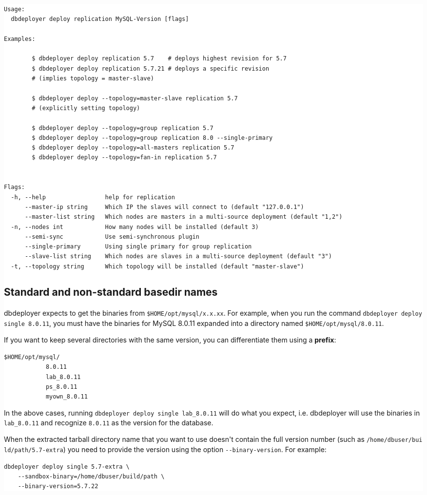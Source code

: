     Usage:
      dbdeployer deploy replication MySQL-Version [flags]
    
    Examples:
    
    		$ dbdeployer deploy replication 5.7    # deploys highest revision for 5.7
    		$ dbdeployer deploy replication 5.7.21 # deploys a specific revision
    		# (implies topology = master-slave)
    
    		$ dbdeployer deploy --topology=master-slave replication 5.7
    		# (explicitly setting topology)
    
    		$ dbdeployer deploy --topology=group replication 5.7
    		$ dbdeployer deploy --topology=group replication 8.0 --single-primary
    		$ dbdeployer deploy --topology=all-masters replication 5.7
    		$ dbdeployer deploy --topology=fan-in replication 5.7
    	
    
    Flags:
      -h, --help                 help for replication
          --master-ip string     Which IP the slaves will connect to (default "127.0.0.1")
          --master-list string   Which nodes are masters in a multi-source deployment (default "1,2")
      -n, --nodes int            How many nodes will be installed (default 3)
          --semi-sync            Use semi-synchronous plugin
          --single-primary       Using single primary for group replication
          --slave-list string    Which nodes are slaves in a multi-source deployment (default "3")
      -t, --topology string      Which topology will be installed (default "master-slave")
    
    

## Standard and non-standard basedir names

dbdeployer expects to get the binaries from ``$HOME/opt/mysql/x.x.xx``. For example, when you run the command ``dbdeployer deploy single 8.0.11``, you must have the binaries for MySQL 8.0.11 expanded into a directory named ``$HOME/opt/mysql/8.0.11``.

If you want to keep several directories with the same version, you can differentiate them using a **prefix**:

    $HOME/opt/mysql/
                8.0.11
                lab_8.0.11
                ps_8.0.11
                myown_8.0.11

In the above cases, running ``dbdeployer deploy single lab_8.0.11`` will do what you expect, i.e. dbdeployer will use the binaries in ``lab_8.0.11`` and recognize ``8.0.11`` as the version for the database.

When the extracted tarball directory name that you want to use doesn't contain the full version number (such as ``/home/dbuser/build/path/5.7-extra``) you need to provide the version using the option ``--binary-version``. For example:

    dbdeployer deploy single 5.7-extra \
        --sandbox-binary=/home/dbuser/build/path \
        --binary-version=5.7.22
